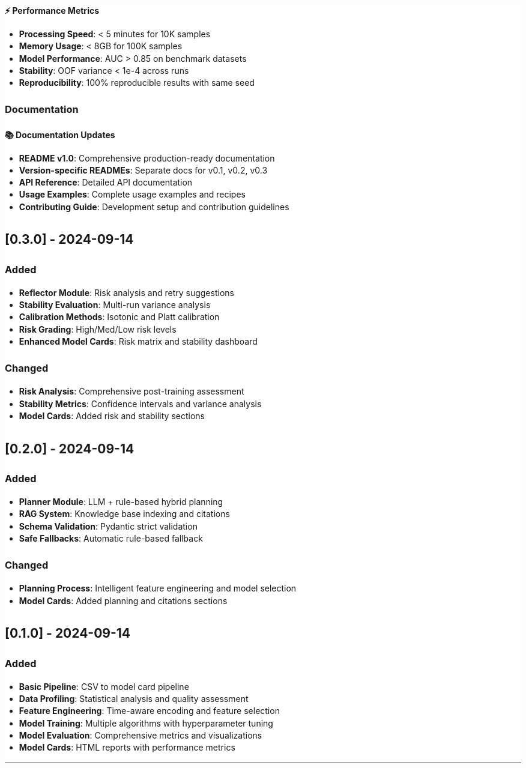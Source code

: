#### ⚡ Performance Metrics
- **Processing Speed**: < 5 minutes for 10K samples
- **Memory Usage**: < 8GB for 100K samples
- **Model Performance**: AUC > 0.85 on benchmark datasets
- **Stability**: OOF variance < 1e-4 across runs
- **Reproducibility**: 100% reproducible results with same seed

### Documentation

#### 📚 Documentation Updates
- **README v1.0**: Comprehensive production-ready documentation
- **Version-specific READMEs**: Separate docs for v0.1, v0.2, v0.3
- **API Reference**: Detailed API documentation
- **Usage Examples**: Complete usage examples and recipes
- **Contributing Guide**: Development setup and contribution guidelines

## [0.3.0] - 2024-09-14

### Added
- **Reflector Module**: Risk analysis and retry suggestions
- **Stability Evaluation**: Multi-run variance analysis
- **Calibration Methods**: Isotonic and Platt calibration
- **Risk Grading**: High/Med/Low risk levels
- **Enhanced Model Cards**: Risk matrix and stability dashboard

### Changed
- **Risk Analysis**: Comprehensive post-training assessment
- **Stability Metrics**: Confidence intervals and variance analysis
- **Model Cards**: Added risk and stability sections

## [0.2.0] - 2024-09-14

### Added
- **Planner Module**: LLM + rule-based hybrid planning
- **RAG System**: Knowledge base indexing and citations
- **Schema Validation**: Pydantic strict validation
- **Safe Fallbacks**: Automatic rule-based fallback

### Changed
- **Planning Process**: Intelligent feature engineering and model selection
- **Model Cards**: Added planning and citations sections

## [0.1.0] - 2024-09-14

### Added
- **Basic Pipeline**: CSV to model card pipeline
- **Data Profiling**: Statistical analysis and quality assessment
- **Feature Engineering**: Time-aware encoding and feature selection
- **Model Training**: Multiple algorithms with hyperparameter tuning
- **Model Evaluation**: Comprehensive metrics and visualizations
- **Model Cards**: HTML reports with performance metrics

---